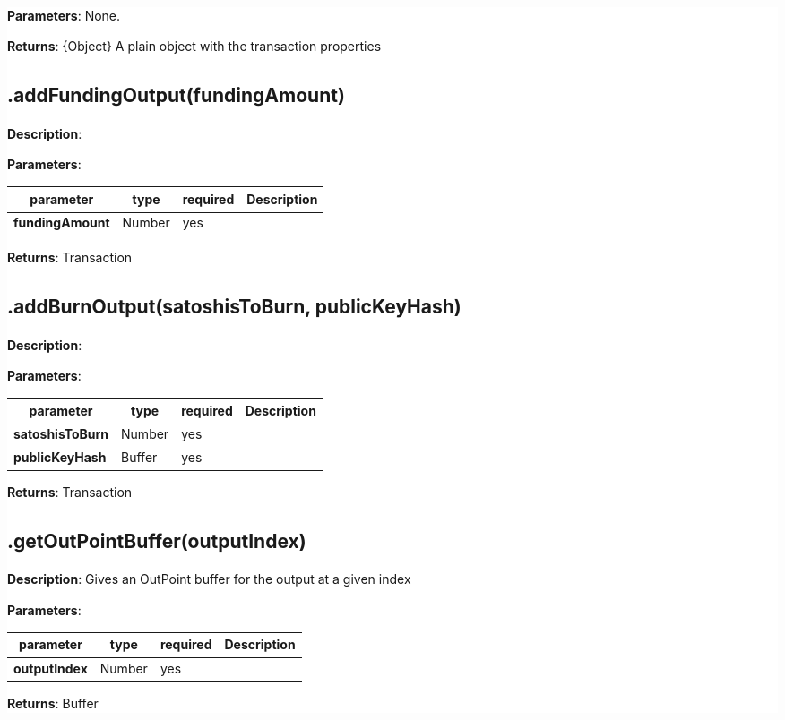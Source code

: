 **Parameters**: None.  

**Returns**: {Object} A plain object with the transaction properties

## .addFundingOutput(fundingAmount)
**Description**: 

**Parameters**: 

| parameter                                 | type      | required           | Description                                                                                                                                                                    |  
|-------------------------------------------|-----------|--------------------| ------------------------------------------------------------------------------------------------------------------------------------------------------------------------------ |
| **fundingAmount**                         | Number    | yes                |                                                                                   |

**Returns**: Transaction

## .addBurnOutput(satoshisToBurn, publicKeyHash)
**Description**: 

**Parameters**: 

| parameter                                 | type      | required           | Description                                                                                                                                                                    |  
|-------------------------------------------|-----------|--------------------| ------------------------------------------------------------------------------------------------------------------------------------------------------------------------------ |
| **satoshisToBurn**                        | Number    | yes                |                                                                                   |
| **publicKeyHash**                         | Buffer    | yes                |                                                                                   |

**Returns**: Transaction

## .getOutPointBuffer(outputIndex)
**Description**: Gives an OutPoint buffer for the output at a given index

**Parameters**: 

| parameter                                 | type      | required           | Description                                                                                                                                                                    |  
|-------------------------------------------|-----------|--------------------| ------------------------------------------------------------------------------------------------------------------------------------------------------------------------------ |
| **outputIndex**                           | Number    | yes                |                                                                                   |

**Returns**: Buffer
